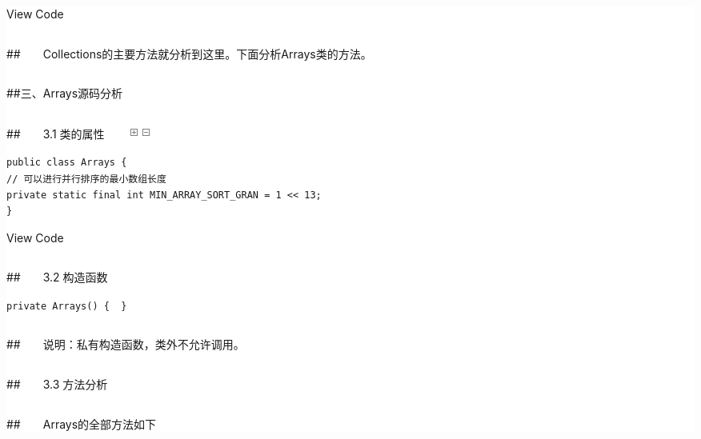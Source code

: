 View Code


##
##　　Collections的主要方法就分析到这里。下面分析Arrays类的方法。


##
##三、Arrays源码分析


##
##　　3.1 类的属性　　
 ![Alt text](../md/img/ContractedBlock.gif) ![Alt text](../md/img/ExpandedBlockStart.gif)

	public class Arrays {
    // 可以进行并行排序的最小数组长度
    private static final int MIN_ARRAY_SORT_GRAN = 1 << 13;
	}

View Code


##
##　　3.2 构造函数　

	private Arrays() {	}



##
##　　说明：私有构造函数，类外不允许调用。


##
##　　3.3 方法分析


##
##　　Arrays的全部方法如下


##